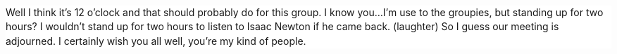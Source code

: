 Well I think it’s 12 o’clock and that should probably do for this group.  I know you…I’m use to the groupies, but standing up for two hours?  I wouldn’t stand up for two hours to listen to Isaac Newton if he came back.  (laughter)  So I guess our meeting is adjourned.  I certainly wish you all well, you’re my kind of people.